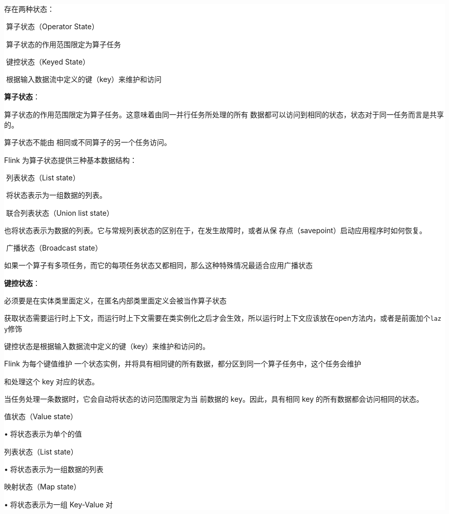 

存在两种状态：

​	算子状态（Operator State） 

​				算子状态的作用范围限定为算子任务 

​	键控状态（Keyed State） 

​				根据输入数据流中定义的键（key）来维护和访问



**算子状态**： 

算子状态的作用范围限定为算子任务。这意味着由同一并行任务所处理的所有 数据都可以访问到相同的状态，状态对于同一任务而言是共享的。

算子状态不能由 相同或不同算子的另一个任务访问。

Flink 为算子状态提供三种基本数据结构： 

​	列表状态（List state） 

​		将状态表示为一组数据的列表。 

​	联合列表状态（Union list state） 

​		也将状态表示为数据的列表。它与常规列表状态的区别在于，在发生故障时，或者从保 存点（savepoint）启动应用程序时如何恢复。 

​	广播状态（Broadcast state） 

​		如果一个算子有多项任务，而它的每项任务状态又都相同，那么这种特殊情况最适合应用广播状态



**键控状态**：

必须要是在实体类里面定义，在匿名内部类里面定义会被当作算子状态

获取状态需要运行时上下文，而运行时上下文需要在类实例化之后才会生效，所以运行时上下文应该放在open方法内，或者是前面加个`lazy`修饰

键控状态是根据输入数据流中定义的键（key）来维护和访问的。

Flink 为每个键值维护 一个状态实例，并将具有相同键的所有数据，都分区到同一个算子任务中，这个任务会维护 

和处理这个 key 对应的状态。

当任务处理一条数据时，它会自动将状态的访问范围限定为当 前数据的 key。因此，具有相同 key 的所有数据都会访问相同的状态。



值状态（Value state） 

• 将状态表示为单个的值 



列表状态（List state） 

• 将状态表示为一组数据的列表 



映射状态（Map state） 

• 将状态表示为一组 Key-Value 对 


